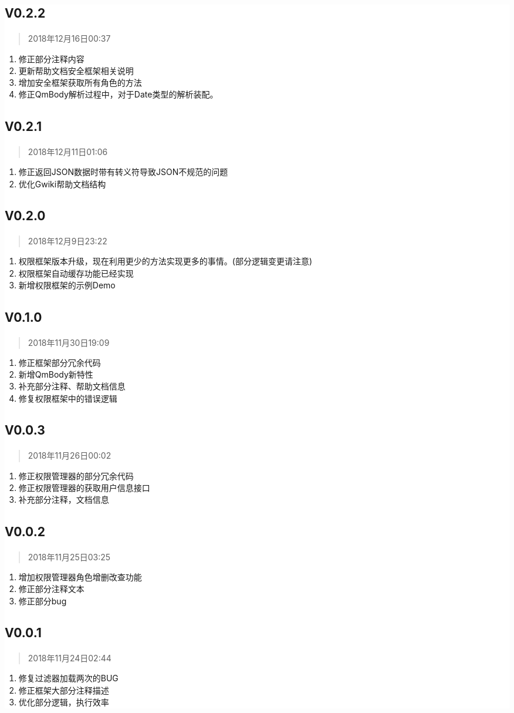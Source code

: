 ## V0.2.2
> 2018年12月16日00:37

1. 修正部分注释内容
2. 更新帮助文档安全框架相关说明
3. 增加安全框架获取所有角色的方法
4. 修正QmBody解析过程中，对于Date类型的解析装配。

## V0.2.1
> 2018年12月11日01:06

1. 修正返回JSON数据时带有转义符导致JSON不规范的问题
2. 优化Gwiki帮助文档结构

## V0.2.0
> 2018年12月9日23:22

1. 权限框架版本升级，现在利用更少的方法实现更多的事情。(部分逻辑变更请注意)
2. 权限框架自动缓存功能已经实现
2. 新增权限框架的示例Demo

## V0.1.0
> 2018年11月30日19:09

1. 修正框架部分冗余代码
2. 新增QmBody新特性
3. 补充部分注释、帮助文档信息
4. 修复权限框架中的错误逻辑

## V0.0.3
> 2018年11月26日00:02

1. 修正权限管理器的部分冗余代码
2. 修正权限管理器的获取用户信息接口
3. 补充部分注释，文档信息

## V0.0.2
> 2018年11月25日03:25

1. 增加权限管理器角色增删改查功能
2. 修正部分注释文本
3. 修正部分bug


## V0.0.1
> 2018年11月24日02:44

1. 修复过滤器加载两次的BUG
2. 修正框架大部分注释描述
3. 优化部分逻辑，执行效率